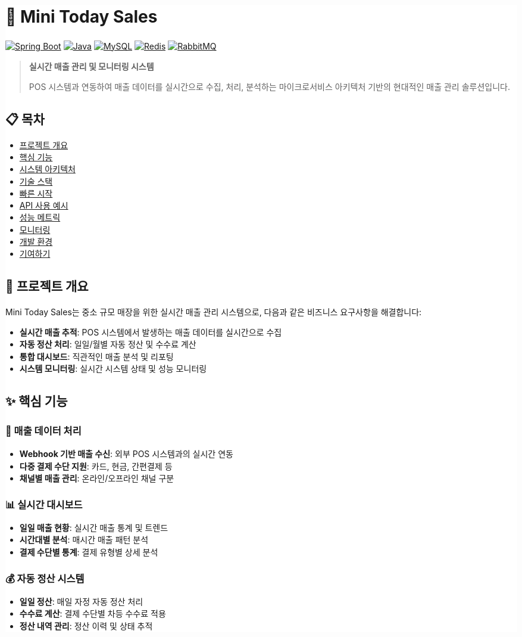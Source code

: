# 🏪 Mini Today Sales

[![Spring Boot](https://img.shields.io/badge/Spring%20Boot-2.7.18-brightgreen.svg)](https://spring.io/projects/spring-boot)
[![Java](https://img.shields.io/badge/Java-11-orange.svg)](https://openjdk.java.net/)
[![MySQL](https://img.shields.io/badge/MySQL-8.0-blue.svg)](https://www.mysql.com/)
[![Redis](https://img.shields.io/badge/Redis-7.0-red.svg)](https://redis.io/)
[![RabbitMQ](https://img.shields.io/badge/RabbitMQ-3.12-orange.svg)](https://www.rabbitmq.com/)

> **실시간 매출 관리 및 모니터링 시스템**
>
> POS 시스템과 연동하여 매출 데이터를 실시간으로 수집, 처리, 분석하는 마이크로서비스 아키텍처 기반의 현대적인 매출 관리 솔루션입니다.

## 📋 목차

- [프로젝트 개요](#-프로젝트-개요)
- [핵심 기능](#-핵심-기능)
- [시스템 아키텍처](#-시스템-아키텍처)
- [기술 스택](#-기술-스택)
- [빠른 시작](#-빠른-시작)
- [API 사용 예시](#-api-사용-예시)
- [성능 메트릭](#-성능-메트릭)
- [모니터링](#-모니터링)
- [개발 환경](#-개발-환경)
- [기여하기](#-기여하기)

## 🎯 프로젝트 개요

Mini Today Sales는 중소 규모 매장을 위한 실시간 매출 관리 시스템으로, 다음과 같은 비즈니스 요구사항을 해결합니다:

- **실시간 매출 추적**: POS 시스템에서 발생하는 매출 데이터를 실시간으로 수집
- **자동 정산 처리**: 일일/월별 자동 정산 및 수수료 계산
- **통합 대시보드**: 직관적인 매출 분석 및 리포팅
- **시스템 모니터링**: 실시간 시스템 상태 및 성능 모니터링

## ✨ 핵심 기능

### 🔄 매출 데이터 처리
- **Webhook 기반 매출 수신**: 외부 POS 시스템과의 실시간 연동
- **다중 결제 수단 지원**: 카드, 현금, 간편결제 등
- **채널별 매출 관리**: 온라인/오프라인 채널 구분

### 📊 실시간 대시보드
- **일일 매출 현황**: 실시간 매출 통계 및 트렌드
- **시간대별 분석**: 매시간 매출 패턴 분석
- **결제 수단별 통계**: 결제 유형별 상세 분석

### 💰 자동 정산 시스템
- **일일 정산**: 매일 자정 자동 정산 처리
- **수수료 계산**: 결제 수단별 차등 수수료 적용
- **정산 내역 관리**: 정산 이력 및 상태 추적

